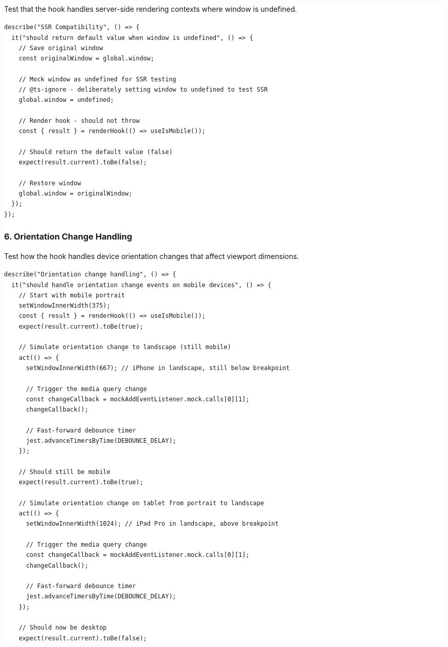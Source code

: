 Test that the hook handles server-side rendering contexts where window is undefined.

```tsx
describe("SSR Compatibility", () => {
  it("should return default value when window is undefined", () => {
    // Save original window
    const originalWindow = global.window;
    
    // Mock window as undefined for SSR testing
    // @ts-ignore - deliberately setting window to undefined to test SSR
    global.window = undefined;
    
    // Render hook - should not throw
    const { result } = renderHook(() => useIsMobile());
    
    // Should return the default value (false)
    expect(result.current).toBe(false);
    
    // Restore window
    global.window = originalWindow;
  });
});
```

### 6. Orientation Change Handling

Test how the hook handles device orientation changes that affect viewport dimensions.

```tsx
describe("Orientation change handling", () => {
  it("should handle orientation change events on mobile devices", () => {
    // Start with mobile portrait
    setWindowInnerWidth(375);
    const { result } = renderHook(() => useIsMobile());
    expect(result.current).toBe(true);
    
    // Simulate orientation change to landscape (still mobile)
    act(() => {
      setWindowInnerWidth(667); // iPhone in landscape, still below breakpoint
      
      // Trigger the media query change
      const changeCallback = mockAddEventListener.mock.calls[0][1];
      changeCallback();
      
      // Fast-forward debounce timer
      jest.advanceTimersByTime(DEBOUNCE_DELAY);
    });
    
    // Should still be mobile
    expect(result.current).toBe(true);
    
    // Simulate orientation change on tablet from portrait to landscape
    act(() => {
      setWindowInnerWidth(1024); // iPad Pro in landscape, above breakpoint
      
      // Trigger the media query change
      const changeCallback = mockAddEventListener.mock.calls[0][1];
      changeCallback();
      
      // Fast-forward debounce timer
      jest.advanceTimersByTime(DEBOUNCE_DELAY);
    });
    
    // Should now be desktop
    expect(result.current).toBe(false);
```
